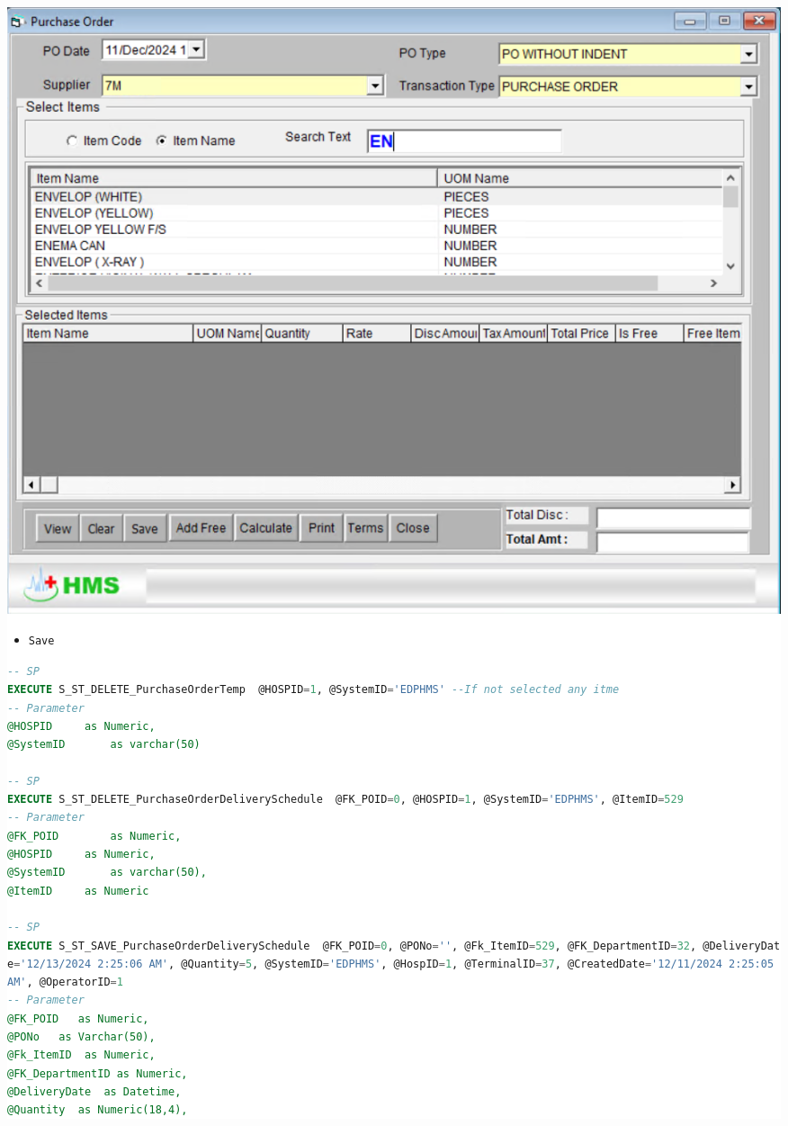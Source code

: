 ![alt text](image-15.png)

- `Save`

```sql
-- SP
EXECUTE S_ST_DELETE_PurchaseOrderTemp  @HOSPID=1, @SystemID='EDPHMS' --If not selected any itme
-- Parameter
@HOSPID		as Numeric,
@SystemID		as varchar(50)

-- SP
EXECUTE S_ST_DELETE_PurchaseOrderDeliverySchedule  @FK_POID=0, @HOSPID=1, @SystemID='EDPHMS', @ItemID=529
-- Parameter
@FK_POID 		as Numeric,
@HOSPID		as Numeric,
@SystemID		as varchar(50),
@ItemID		as Numeric

-- SP
EXECUTE S_ST_SAVE_PurchaseOrderDeliverySchedule  @FK_POID=0, @PONo='', @Fk_ItemID=529, @FK_DepartmentID=32, @DeliveryDate='12/13/2024 2:25:06 AM', @Quantity=5, @SystemID='EDPHMS', @HospID=1, @TerminalID=37, @CreatedDate='12/11/2024 2:25:05 AM', @OperatorID=1
-- Parameter
@FK_POID   as Numeric,
@PONo   as Varchar(50),
@Fk_ItemID  as Numeric,
@FK_DepartmentID as Numeric,
@DeliveryDate  as Datetime,
@Quantity  as Numeric(18,4),
```